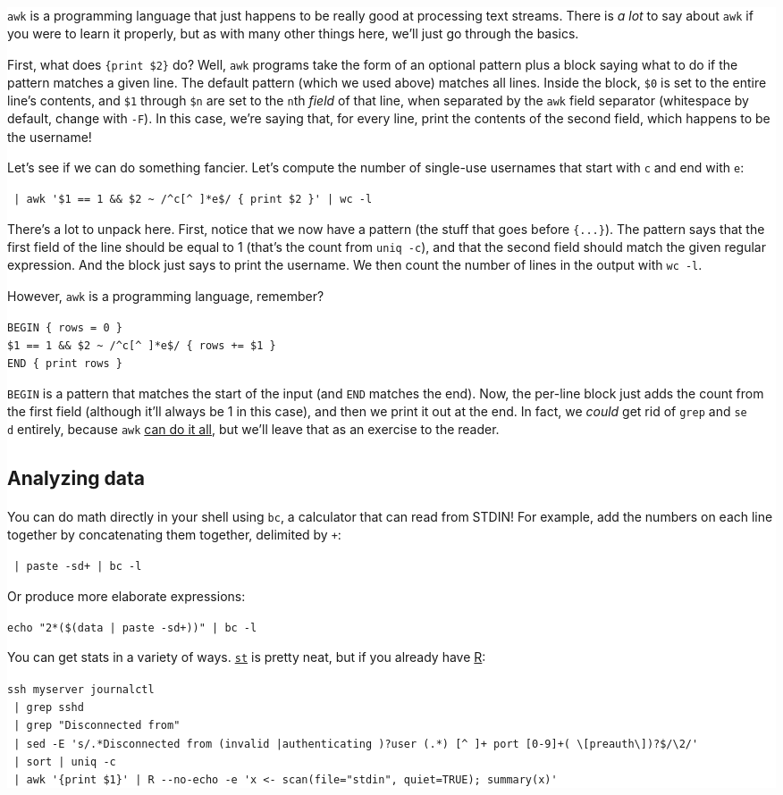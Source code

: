 `awk` is a programming language that just happens to be really good at processing text streams. There is _a lot_ to say about `awk` if you were to learn it properly, but as with many other things here, we’ll just go through the basics.

First, what does `{print $2}` do? Well, `awk` programs take the form of an optional pattern plus a block saying what to do if the pattern matches a given line. The default pattern (which we used above) matches all lines. Inside the block, `$0` is set to the entire line’s contents, and `$1` through `$n` are set to the `n`th _field_ of that line, when separated by the `awk` field separator (whitespace by default, change with `-F`). In this case, we’re saying that, for every line, print the contents of the second field, which happens to be the username!

Let’s see if we can do something fancier. Let’s compute the number of single-use usernames that start with `c` and end with `e`:

```
 | awk '$1 == 1 && $2 ~ /^c[^ ]*e$/ { print $2 }' | wc -l
```

There’s a lot to unpack here. First, notice that we now have a pattern (the stuff that goes before `{...}`). The pattern says that the first field of the line should be equal to 1 (that’s the count from `uniq -c`), and that the second field should match the given regular expression. And the block just says to print the username. We then count the number of lines in the output with `wc -l`.

However, `awk` is a programming language, remember?

```
BEGIN { rows = 0 }
$1 == 1 && $2 ~ /^c[^ ]*e$/ { rows += $1 }
END { print rows }
```

`BEGIN` is a pattern that matches the start of the input (and `END` matches the end). Now, the per-line block just adds the count from the first field (although it’ll always be 1 in this case), and then we print it out at the end. In fact, we _could_ get rid of `grep` and `sed` entirely, because `awk` [can do it all](https://backreference.org/2010/02/10/idiomatic-awk/), but we’ll leave that as an exercise to the reader.

## Analyzing data

You can do math directly in your shell using `bc`, a calculator that can read from STDIN! For example, add the numbers on each line together by concatenating them together, delimited by `+`:

```
 | paste -sd+ | bc -l
```

Or produce more elaborate expressions:

```
echo "2*($(data | paste -sd+))" | bc -l
```

You can get stats in a variety of ways. [`st`](https://github.com/nferraz/st) is pretty neat, but if you already have [R](https://www.r-project.org/):

```
ssh myserver journalctl
 | grep sshd
 | grep "Disconnected from"
 | sed -E 's/.*Disconnected from (invalid |authenticating )?user (.*) [^ ]+ port [0-9]+( \[preauth\])?$/\2/'
 | sort | uniq -c
 | awk '{print $1}' | R --no-echo -e 'x <- scan(file="stdin", quiet=TRUE); summary(x)'
```
